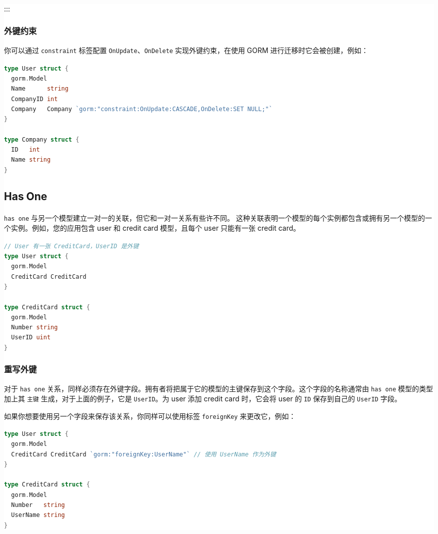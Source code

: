 :::



### 外键约束

你可以通过 `constraint` 标签配置 `OnUpdate`、`OnDelete` 实现外键约束，在使用 GORM 进行迁移时它会被创建，例如：

```go
type User struct {
  gorm.Model
  Name      string
  CompanyID int
  Company   Company `gorm:"constraint:OnUpdate:CASCADE,OnDelete:SET NULL;"`
}

type Company struct {
  ID   int
  Name string
}
```



## Has One

`has one` 与另一个模型建立一对一的关联，但它和一对一关系有些许不同。 这种关联表明一个模型的每个实例都包含或拥有另一个模型的一个实例。例如，您的应用包含 user 和 credit card 模型，且每个 user 只能有一张 credit card。

```go
// User 有一张 CreditCard，UserID 是外键
type User struct {
  gorm.Model
  CreditCard CreditCard
}

type CreditCard struct {
  gorm.Model
  Number string
  UserID uint
}
```



### 重写外键

对于 `has one` 关系，同样必须存在外键字段。拥有者将把属于它的模型的主键保存到这个字段。这个字段的名称通常由 `has one` 模型的类型加上其 `主键` 生成，对于上面的例子，它是 `UserID`。为 user 添加 credit card 时，它会将 user 的 `ID` 保存到自己的 `UserID` 字段。

如果你想要使用另一个字段来保存该关系，你同样可以使用标签 `foreignKey` 来更改它，例如：

```go
type User struct {
  gorm.Model
  CreditCard CreditCard `gorm:"foreignKey:UserName"` // 使用 UserName 作为外键
}

type CreditCard struct {
  gorm.Model
  Number   string
  UserName string
}
```
